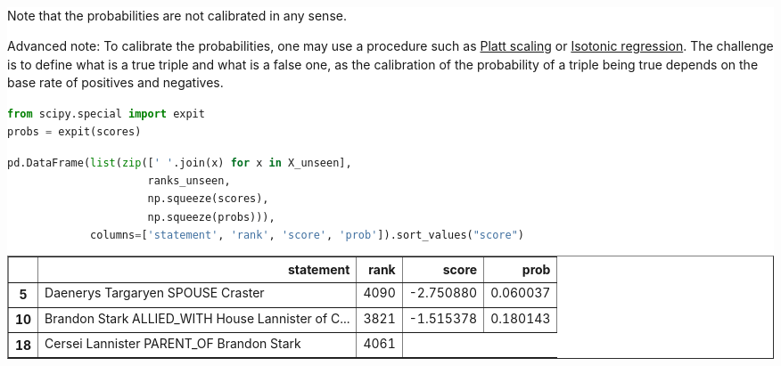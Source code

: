 Note that the probabilities are not calibrated in any sense. 

Advanced note: To calibrate the probabilities, one may use a procedure such as [Platt scaling](https://en.wikipedia.org/wiki/Platt_scaling) or [Isotonic regression](https://en.wikipedia.org/wiki/Isotonic_regression). The challenge is to define what is a true triple and what is a false one, as the calibration of the probability of a triple being true depends on the base rate of positives and negatives.


```python
from scipy.special import expit
probs = expit(scores)
```


```python
pd.DataFrame(list(zip([' '.join(x) for x in X_unseen], 
                      ranks_unseen, 
                      np.squeeze(scores),
                      np.squeeze(probs))), 
             columns=['statement', 'rank', 'score', 'prob']).sort_values("score")
```




<div>
<style scoped>
    .dataframe tbody tr th:only-of-type {
        vertical-align: middle;
    }

    .dataframe tbody tr th {
        vertical-align: top;
    }

    .dataframe thead th {
        text-align: right;
    }
</style>
<table border="1" class="dataframe">
  <thead>
    <tr style="text-align: right;">
      <th></th>
      <th>statement</th>
      <th>rank</th>
      <th>score</th>
      <th>prob</th>
    </tr>
  </thead>
  <tbody>
    <tr>
      <th>5</th>
      <td>Daenerys Targaryen SPOUSE Craster</td>
      <td>4090</td>
      <td>-2.750880</td>
      <td>0.060037</td>
    </tr>
    <tr>
      <th>10</th>
      <td>Brandon Stark ALLIED_WITH House Lannister of C...</td>
      <td>3821</td>
      <td>-1.515378</td>
      <td>0.180143</td>
    </tr>
    <tr>
      <th>18</th>
      <td>Cersei Lannister PARENT_OF Brandon Stark</td>
      <td>4061</td>